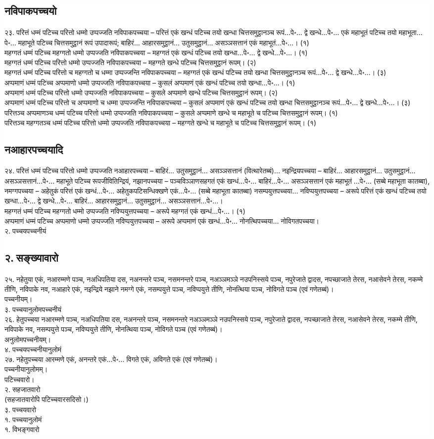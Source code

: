 
## नविपाकपच्चयो

२३. परित्तं धम्मं पटिच्च परित्तो धम्मो उप्पज्जति नविपाकपच्चया – परित्तं एकं खन्धं पटिच्च तयो खन्धा चित्तसमुट्ठानञ्च रूपं…पे॰… द्वे खन्धे…पे॰… एकं महाभूतं पटिच्च तयो महाभूता…पे॰… महाभूते पटिच्च चित्तसमुट्ठानं रूपं उपादारूपं; बाहिरं… आहारसमुट्ठानं… उतुसमुट्ठानं… असञ्ञसत्तानं एकं महाभूतं…पे॰…। (१)  
महग्गतं धम्मं पटिच्च महग्गतो धम्मो उप्पज्जति नविपाकपच्चया – महग्गतं एकं खन्धं पटिच्च तयो खन्धा…पे॰… द्वे खन्धे…पे॰…। (१)  
महग्गतं धम्मं पटिच्च परित्तो धम्मो उप्पज्जति नविपाकपच्चया – महग्गते खन्धे पटिच्च चित्तसमुट्ठानं रूपम्। (२)  
महग्गतं धम्मं पटिच्च परित्तो च महग्गतो च धम्मा उप्पज्जन्ति नविपाकपच्चया – महग्गतं एकं खन्धं पटिच्च तयो खन्धा चित्तसमुट्ठानञ्च रूपं…पे॰… द्वे खन्धे…पे॰…। (३)  
अप्पमाणं धम्मं पटिच्च अप्पमाणो धम्मो उप्पज्जति नविपाकपच्चया – कुसलं अप्पमाणं एकं खन्धं पटिच्च तयो खन्धा…पे॰…। (१)  
अप्पमाणं धम्मं पटिच्च परित्तो धम्मो उप्पज्जति नविपाकपच्चया – कुसले अप्पमाणे खन्धे पटिच्च चित्तसमुट्ठानं रूपम्। (२)  
अप्पमाणं धम्मं पटिच्च परित्तो च अप्पमाणो च धम्मा उप्पज्जन्ति नविपाकपच्चया – कुसलं अप्पमाणं एकं खन्धं पटिच्च तयो खन्धा चित्तसमुट्ठानञ्च रूपं…पे॰… द्वे खन्धे…पे॰…। (३)  
परित्तञ्च अप्पमाणञ्च धम्मं पटिच्च परित्तो धम्मो उप्पज्जति नविपाकपच्चया – कुसले अप्पमाणे खन्धे च महाभूते च पटिच्च चित्तसमुट्ठानं रूपम्। (१)  
परित्तञ्च महग्गतञ्च धम्मं पटिच्च परित्तो धम्मो उप्पज्जति नविपाकपच्चया – महग्गते खन्धे च महाभूते च पटिच्च चित्तसमुट्ठानं रूपम्। (१)  


## नआहारपच्चयादि

२४. परित्तं धम्मं पटिच्च परित्तो धम्मो उप्पज्जति नआहारपच्चया – बाहिरं… उतुसमुट्ठानं… असञ्ञसत्तानं (वित्थारेतब्बं)… नइन्द्रियपच्चया – बाहिरं… आहारसमुट्ठानं… उतुसमुट्ठानं… असञ्ञसत्तानं…पे॰… महाभूते पटिच्च रूपजीवितिन्द्रियं, नझानपच्चया – पञ्चविञ्ञाणसहगतं एकं खन्धं…पे॰… बाहिरं…पे॰… असञ्ञसत्तानं एकं महाभूतं …पे॰… (सब्बे महाभूता कातब्बा), नमग्गपच्चया – अहेतुकं परित्तं एकं खन्धं…पे॰… अहेतुकपटिसन्धिक्खणे एकं…पे॰… (सब्बे महाभूता कातब्बा) नसम्पयुत्तपच्चया… नविप्पयुत्तपच्चया – अरूपे परित्तं एकं खन्धं पटिच्च तयो खन्धा…पे॰… द्वे खन्धे…पे॰… बाहिरं… आहारसमुट्ठानं… उतुसमुट्ठानं… असञ्ञसत्तानं…पे॰…।  
महग्गतं धम्मं पटिच्च महग्गतो धम्मो उप्पज्जति नविप्पयुत्तपच्चया – अरूपे महग्गतं एकं खन्धं…पे॰…। (१)  
अप्पमाणं धम्मं पटिच्च अप्पमाणो धम्मो उप्पज्जति नविप्पयुत्तपच्चया – अरूपे अप्पमाणं एकं खन्धं…पे॰… नोनत्थिपच्चया… नोविगतपच्चया।  
२. पच्चयपच्चनीयं  


## २. सङ्ख्यावारो

२५. नहेतुया एकं, नआरम्मणे पञ्च, नअधिपतिया दस, नअनन्तरे पञ्च, नसमनन्तरे पञ्च, नअञ्ञमञ्ञे नउपनिस्सये पञ्च, नपुरेजाते द्वादस, नपच्छाजाते तेरस, नआसेवने तेरस, नकम्मे तीणि, नविपाके नव, नआहारे एकं, नइन्द्रिये नझाने नमग्गे एकं, नसम्पयुत्ते पञ्च, नविप्पयुत्ते तीणि, नोनत्थिया पञ्च, नोविगते पञ्च (एवं गणेतब्बं)।  
पच्चनीयम्।  
३. पच्चयानुलोमपच्चनीयं  
२६. हेतुपच्चया नआरम्मणे पञ्च, नअधिपतिया दस, नअनन्तरे पञ्च, नसमनन्तरे नअञ्ञमञ्ञे नउपनिस्सये पञ्च, नपुरेजाते द्वादस, नपच्छाजाते तेरस, नआसेवने तेरस, नकम्मे तीणि, नविपाके नव, नसम्पयुत्ते पञ्च, नविप्पयुत्ते तीणि, नोनत्थिया पञ्च, नोविगते पञ्च (एवं गणेतब्बं)।  
अनुलोमपच्चनीयम्।  
४. पच्चयपच्चनीयानुलोमं  
२७. नहेतुपच्चया आरम्मणे एकं, अनन्तरे एकं…पे॰… विगते एकं, अविगते एकं (एवं गणेतब्बं)।  
पच्चनीयानुलोमम्।  
पटिच्चवारो।  
२. सहजातवारो  
(सहजातवारोपि पटिच्चवारसदिसो।)  
३. पच्चयवारो  
१. पच्चयानुलोमं  
१. विभङ्गवारो  
